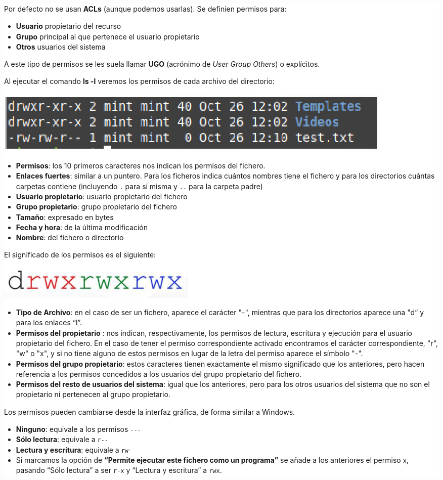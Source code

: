 Por defecto no se usan **ACLs** (aunque podemos usarlas). Se definien permisos para:

- **Usuario** propietario del recurso
- **Grupo** principal al que pertenece el usuario propietario
- **Otros** usuarios del sistema

A este tipo de permisos se les suela llamar **UGO** (acrónimo de _User Group Others_) o explícitos.

Al ejecutar el comando **ls -l** veremos los permisos de cada archivo del directorio:

![permisos](media/ud4-14.png)

- **Permisos**: los 10 primeros caracteres nos indican los permisos del fichero.
- **Enlaces fuertes**: similar a un puntero. Para los ficheros indica cuántos nombres tiene el fichero y para los directorios cuántas carpetas contiene (incluyendo `.` para sí misma y `..` para la carpeta padre)
- **Usuario propietario**: usuario propietario del fichero
- **Grupo propietario**: grupo propietario del fichero
- **Tamaño**: expresado en bytes
- **Fecha y hora**: de la última modificación
- **Nombre**: del fichero o directorio

El significado de los permisos es el siguiente:

![permisos](media/ud4-15.png)

- **Tipo de Archivo**: en el caso de ser un fichero, aparece el carácter "-", mientras que para los directorios aparece una "d“ y para los enlaces “l”.
- **Permisos del propietario** : nos indican, respectivamente, los permisos de lectura, escritura y ejecución para el usuario propietario del fichero. En el caso de tener el permiso correspondiente activado encontramos el carácter correspondiente, "r", "w" o "x", y si no tiene alguno de estos permisos en lugar de la letra del permiso aparece el símbolo "-".
- **Permisos del grupo propietario**: estos caracteres tienen exactamente el mismo significado que los anteriores, pero hacen referencia a los permisos concedidos a los usuarios del grupo propietario del fichero.
- **Permisos del resto de usuarios del sistema**: igual que los anteriores, pero para los otros usuarios del sistema que no son el propietario ni pertenecen al grupo propietario.

Los permisos pueden cambiarse desde la interfaz gráfica, de forma similar a Windows.

- **Ninguno**: equivale a los permisos `---`
- **Sólo lectura**: equivale a `r--`
- **Lectura y escritura**: equivale a `rw-`
- Si marcamos la opción de **“Permite ejecutar este fichero como un programa”** se añade a los anteriores el permiso `x`, pasando “Sólo lectura” a ser `r-x` y “Lectura y escritura” a `rwx`.
